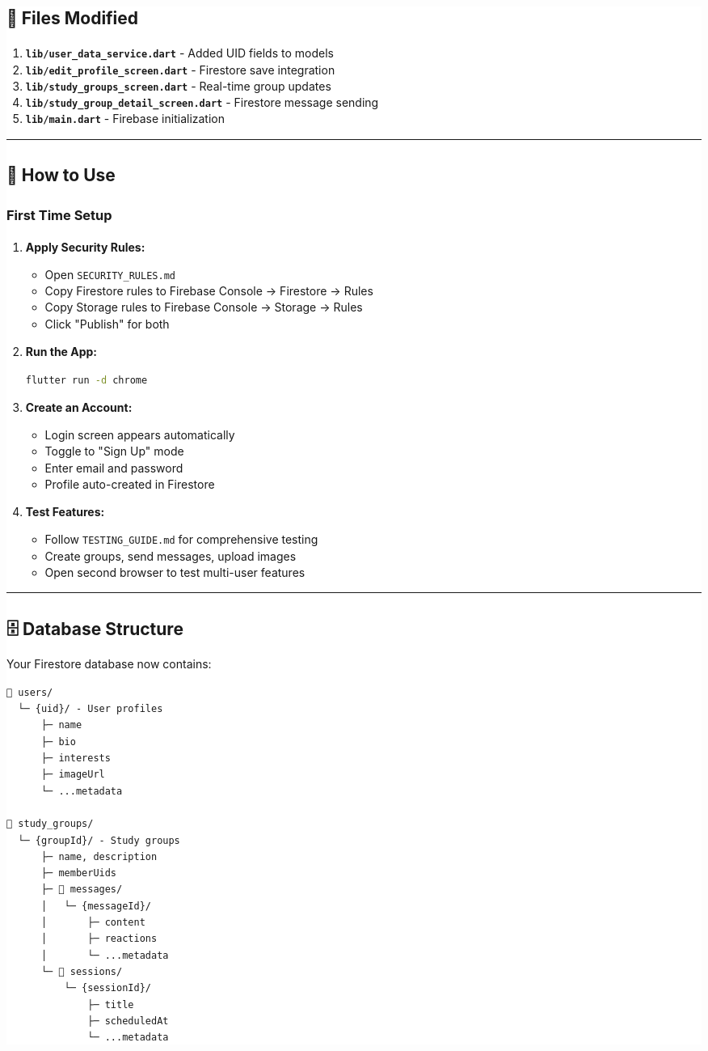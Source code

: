 
## 📝 Files Modified

1. **`lib/user_data_service.dart`** - Added UID fields to models
2. **`lib/edit_profile_screen.dart`** - Firestore save integration
3. **`lib/study_groups_screen.dart`** - Real-time group updates
4. **`lib/study_group_detail_screen.dart`** - Firestore message sending
5. **`lib/main.dart`** - Firebase initialization

---

## 🚀 How to Use

### First Time Setup

1. **Apply Security Rules:**
   - Open `SECURITY_RULES.md`
   - Copy Firestore rules to Firebase Console → Firestore → Rules
   - Copy Storage rules to Firebase Console → Storage → Rules
   - Click "Publish" for both

2. **Run the App:**
   ```bash
   flutter run -d chrome
   ```

3. **Create an Account:**
   - Login screen appears automatically
   - Toggle to "Sign Up" mode
   - Enter email and password
   - Profile auto-created in Firestore

4. **Test Features:**
   - Follow `TESTING_GUIDE.md` for comprehensive testing
   - Create groups, send messages, upload images
   - Open second browser to test multi-user features

---

## 🗄️ Database Structure

Your Firestore database now contains:

```
📁 users/
  └─ {uid}/ - User profiles
      ├─ name
      ├─ bio
      ├─ interests
      ├─ imageUrl
      └─ ...metadata

📁 study_groups/
  └─ {groupId}/ - Study groups
      ├─ name, description
      ├─ memberUids
      ├─ 📁 messages/
      │   └─ {messageId}/
      │       ├─ content
      │       ├─ reactions
      │       └─ ...metadata
      └─ 📁 sessions/
          └─ {sessionId}/
              ├─ title
              ├─ scheduledAt
              └─ ...metadata
```